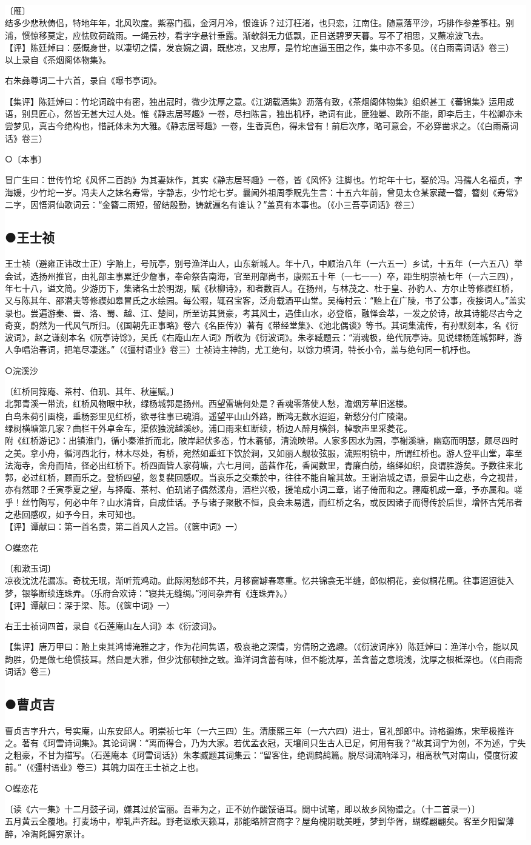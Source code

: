 〔雁〕  
结多少悲秋俦侣，特地年年，北风吹度。紫塞门孤，金河月冷，恨谁诉？过汀枉渚，也只恋，江南住。随意落平沙，巧排作参差筝柱。别浦，惯惊移莫定，应怯败荷疏雨。一绳云杪，看字字悬针垂露。渐欹斜无力低飘，正目送碧罗天暮。写不了相思，又蘸凉波飞去。  
【评】陈廷焯曰：感慨身世，以凄切之情，发哀婉之调，既悲凉，又忠厚，是竹坨直逼玉田之作，集中亦不多见。（《白雨斋词话》卷三）  
以上录自《茶烟阁体物集》。  
  
右朱彝尊词二十六首，录自《曝书亭词》。  
  
【集评】陈廷焯曰：竹坨词疏中有密，独出冠时，微少沈厚之意。《江湖载酒集》沥落有致，《茶烟阁体物集》组织甚工《蕃锦集》运用成语，别具匠心，然皆无甚大过人处。惟《静志居琴趣》一卷，尽扫陈言，独出机杼，艳词有此，匪独晏、欧所不能，即李后主，牛松卿亦未尝梦见，真古今绝构也，惜託体未为大雅。《静志居琴趣》一卷，生香真色，得未曾有！前后次序，略可意会，不必穿凿求之。（《白雨斋词话》卷三）  
  
○〔本事〕  
  
冒广生曰：世传竹坨《风怀二百韵》为其妻妹作，其实《静志居琴趣》一卷，皆《风怀》注脚也。竹坨年十七，娶於冯。冯孺人名福贞，字海媛，少竹坨一岁。冯夫人之妹名寿常，字静志，少竹坨七岁。曩闻外祖周季贶先生言：十五六年前，曾见太仓某家藏一簪，簪刻《寿常》二字，因悟洞仙歌词云：“金簪二雨短，留结殷勤，铸就遍名有谁认？”盖真有本事也。（《小三吾亭词话》卷三）  
  
## ●王士祯  
  
王士祯（避雍正讳改士正）字贻上，号阮亭，别号渔洋山人，山东新城人。年十八，中顺治八年（一六五一）乡试，十五年（一六五八）举会试，选扬州推官，由礼部主事累迁少詹事，奉命祭告南海，官至刑部尚书，康熙五十年（一七一一）卒，距生明崇祯七年（一六三四），年七十八，谥文简。少游历下，集诸名士於明湖，赋《秋柳诗》，和者数百人。在扬州，与林茂之、杜于皇、孙豹人、方尔止等修禊红桥，又与陈其年、邵潜夫等修禊如皋冒氏之水绘园。每公暇，辄召宝客，泛舟载酒平山堂。吴梅村云：“贻上在广陵，书了公事，夜接词人。”盖实录也。尝遍游秦、晋、洛、蜀、越、江、楚间，所至访其贤豪，考其风士，遇佳山水，必登临，融怿会萃，一发之於诗，故其诗能尽古今之奇变，蔚然为一代风气所归。（《国朝先正事略》卷六《名臣传》）著有《带经堂集》、《池北偶谈》等书。其词集流传，有孙默刻本，名《衍波词》，赵之谦刻本名《阮亭诗馀》，吴氏《右庵山左人词》所收为《衍波词》。朱孝臧题云：“消魂极，绝代阮亭诗。见说绿杨莲城郭畔，游人争唱治春词，把笔尽凄迷。”（《彊村语业》卷三）士祯诗主神韵，尤工绝句，以馀力填词，特长小令，盖与绝句同一机杼也。  
  
○浣溪沙  
  
〔红桥同箨庵、茶村、伯玑、其年、秋崖赋。〕  
北郭青溪一带流，红桥风物眼中秋，绿杨城郭是扬州。西望雷塘何处是？香魂零落使人愁，澹烟芳草旧迷楼。  
白鸟朱荷引画桡，垂杨影里见红桥，欲寻往事已魂消。遥望平山山外路，断鸿无数水迢迢，新愁分付广陵潮。  
绿树横塘第几家？曲栏干外卓金车，渠侬独浣越溪纱。浦口雨来虹断续，桥边人醉月横斜，棹歌声里采菱花。  
附《红桥游记》：出镇淮门，循小秦淮折而北，陂岸起伏多态，竹木蓊郁，清流映带。人家多因水为园，亭榭溪塘，幽窈而明瑟，颇尽四时之美。拿小舟，循河西北行，林木尽处，有桥，宛然如垂虹下饮於涧，又如丽人靓妆弦服，流照明镜中，所谓红桥也。游人登平山堂，率至法海寺，舍舟而陆，径必出红桥下。桥四面皆人家荷塘，六七月间，菡萏作花，香闻数里，青廉白舫，络绎如织，良谓胜游矣。予数往来北郭，必过红桥，顾而乐之。登桥四望，忽复裴回感叹。当哀乐之交乘於中，往往不能自喻其故。王谢治城之语，景晏牛山之悲，今之视昔，亦有然耶？壬寅季夏之望，与择庵、茶村、伯玑诸子偶然漾舟，酒栏兴极，援笔成小词二章，诸子倚而和之。蘀庵机成一章，予亦属和。嗟乎！丝竹陶写，何必中年？山水清音，自成佳话。予与诸子聚散不恒，良会未易遘，而红桥之名，或反因诸子而得传於后世，增怀古凭吊者之悲回感叹，如予今日，未可知也。  
【评】谭献曰：第一首名贵，第二首风人之旨。（《箧中词》一）  
  
○蝶恋花  
  
〔和漱玉词〕  
凉夜沈沈花漏冻。奇枕无眠，渐听荒鸡动。此际闲愁郎不共，月移窗罅春寒重。忆共锦衾无半缝，郎似桐花，妾似桐花凰。往事迢迢徙入梦，银筝断续连珠弄。（乐府合欢诗：“寝共无缝绸。”河间杂弄有《连珠弄》。）  
【评】谭献曰：深于梁、陈。（《箧中词》一）  
  
右王士祯词四首，录自《石莲庵山左人词》本《衍波词》。  
  
【集评】唐万甲曰：贻上束其鸿博淹雅之才，作为花间隽语，极哀艳之深情，穷倩盼之逸趣。（《衍波词序》）陈廷焯曰：渔洋小令，能以风韵胜，仍是做七绝惯技耳。然自是大雅，但少沈郁顿挫之致。渔洋词含蓄有味，但不能沈厚，盖含蓄之意境浅，沈厚之根柢深也。（《白雨斋词话》卷三）  
  
## ●曹贞吉  
  
曹贞吉字升六，号实庵，山东安邱人。明崇祯七年（一六三四）生。清康熙三年（一六六四）进士，官礼部郎中。诗格遒练，宋荦极推许之。著有《珂雪诗词集》。其论词谓：“离而得合，乃为大家。若优孟衣冠，天壤间只生古人已足，何用有我？”故其词宁为创，不为述，宁失之粗豪，不甘为描写。（石莲庵本《珂雪词话》）朱孝臧题其词集云：“留客住，绝调鹧鸪篇。脱尽词流响泽习，相高秋气对南山，侵度衍波前。”（《彊村语业》卷三）其魄力固在王士祯之上也。  
  
○蝶恋花  
  
〔读《六一集》十二月鼓子词，嫌其过於富丽。吾辈为之，正不妨作酸馁语耳。閒中试笔，即以故乡风物谱之。（十二首录一）〕  
五月黄云全覆地。打麦场中，咿轧声齐起。野老讴歌天籁耳，那能略辨宫商字？屋角槐阴耽美睡，梦到华胥，蝴蝶翩翩矣。客至夕阳留薄醉，冷淘飥餺穷家计。  
  